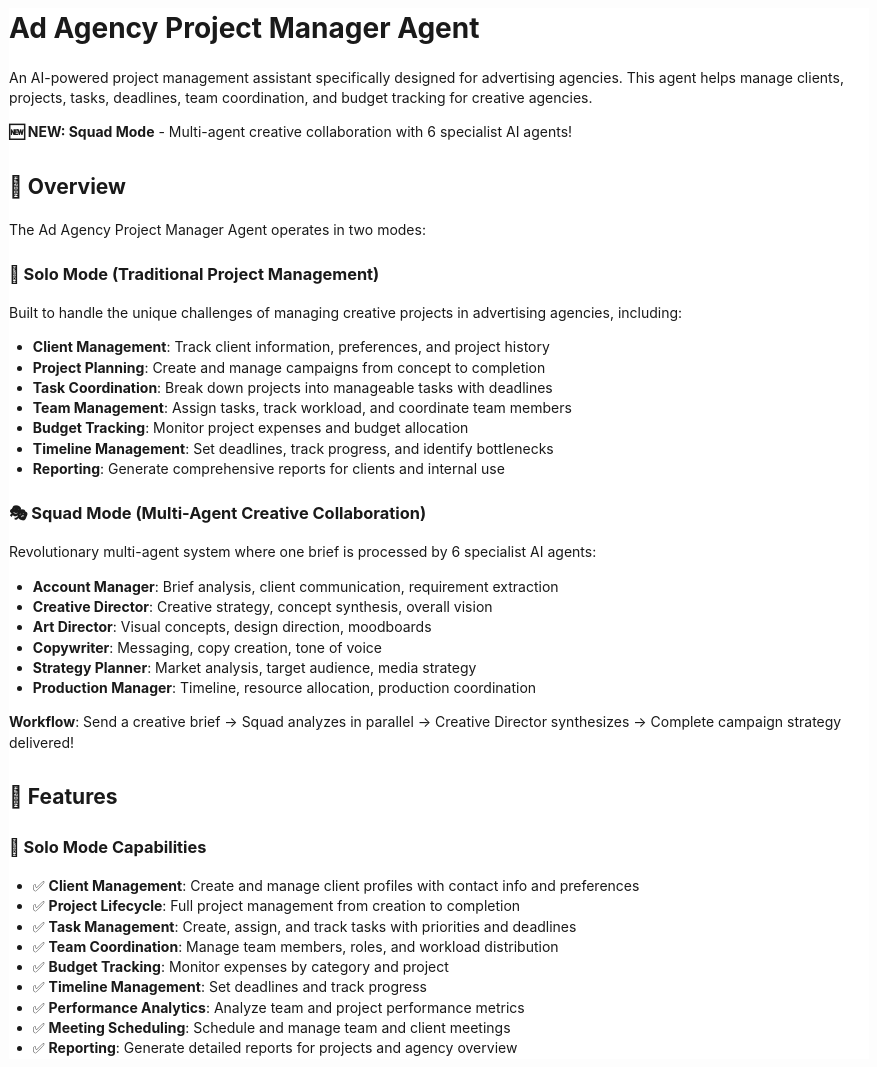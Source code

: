 # Ad Agency Project Manager Agent

An AI-powered project management assistant specifically designed for advertising agencies. This agent helps manage clients, projects, tasks, deadlines, team coordination, and budget tracking for creative agencies.

**🆕 NEW: Squad Mode** - Multi-agent creative collaboration with 6 specialist AI agents!

## 🎯 Overview

The Ad Agency Project Manager Agent operates in two modes:

### 🎯 Solo Mode (Traditional Project Management)
Built to handle the unique challenges of managing creative projects in advertising agencies, including:

- **Client Management**: Track client information, preferences, and project history
- **Project Planning**: Create and manage campaigns from concept to completion
- **Task Coordination**: Break down projects into manageable tasks with deadlines
- **Team Management**: Assign tasks, track workload, and coordinate team members
- **Budget Tracking**: Monitor project expenses and budget allocation
- **Timeline Management**: Set deadlines, track progress, and identify bottlenecks
- **Reporting**: Generate comprehensive reports for clients and internal use

### 🎭 Squad Mode (Multi-Agent Creative Collaboration)
Revolutionary multi-agent system where one brief is processed by 6 specialist AI agents:

- **Account Manager**: Brief analysis, client communication, requirement extraction
- **Creative Director**: Creative strategy, concept synthesis, overall vision
- **Art Director**: Visual concepts, design direction, moodboards
- **Copywriter**: Messaging, copy creation, tone of voice
- **Strategy Planner**: Market analysis, target audience, media strategy
- **Production Manager**: Timeline, resource allocation, production coordination

**Workflow**: Send a creative brief → Squad analyzes in parallel → Creative Director synthesizes → Complete campaign strategy delivered!

## 🚀 Features

### 🎯 Solo Mode Capabilities

- ✅ **Client Management**: Create and manage client profiles with contact info and preferences
- ✅ **Project Lifecycle**: Full project management from creation to completion
- ✅ **Task Management**: Create, assign, and track tasks with priorities and deadlines
- ✅ **Team Coordination**: Manage team members, roles, and workload distribution
- ✅ **Budget Tracking**: Monitor expenses by category and project
- ✅ **Timeline Management**: Set deadlines and track progress
- ✅ **Performance Analytics**: Analyze team and project performance metrics
- ✅ **Meeting Scheduling**: Schedule and manage team and client meetings
- ✅ **Reporting**: Generate detailed reports for projects and agency overview
